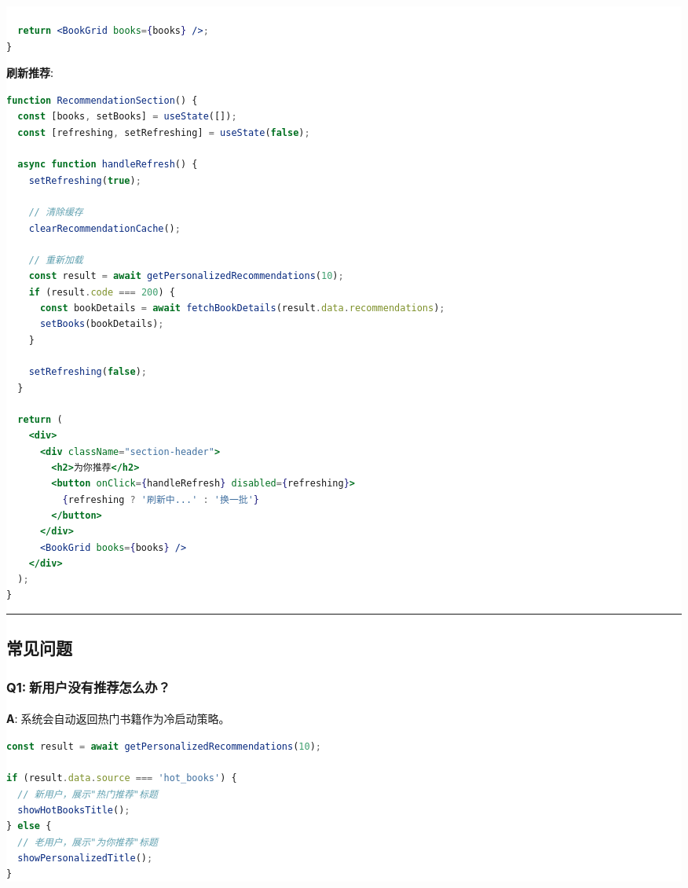 ```jsx
  
  return <BookGrid books={books} />;
}
```

**刷新推荐**:

```jsx
function RecommendationSection() {
  const [books, setBooks] = useState([]);
  const [refreshing, setRefreshing] = useState(false);
  
  async function handleRefresh() {
    setRefreshing(true);
    
    // 清除缓存
    clearRecommendationCache();
    
    // 重新加载
    const result = await getPersonalizedRecommendations(10);
    if (result.code === 200) {
      const bookDetails = await fetchBookDetails(result.data.recommendations);
      setBooks(bookDetails);
    }
    
    setRefreshing(false);
  }
  
  return (
    <div>
      <div className="section-header">
        <h2>为你推荐</h2>
        <button onClick={handleRefresh} disabled={refreshing}>
          {refreshing ? '刷新中...' : '换一批'}
        </button>
      </div>
      <BookGrid books={books} />
    </div>
  );
}
```

---

## 常见问题

### Q1: 新用户没有推荐怎么办？

**A**: 系统会自动返回热门书籍作为冷启动策略。

```javascript
const result = await getPersonalizedRecommendations(10);

if (result.data.source === 'hot_books') {
  // 新用户，展示"热门推荐"标题
  showHotBooksTitle();
} else {
  // 老用户，展示"为你推荐"标题
  showPersonalizedTitle();
}
```

